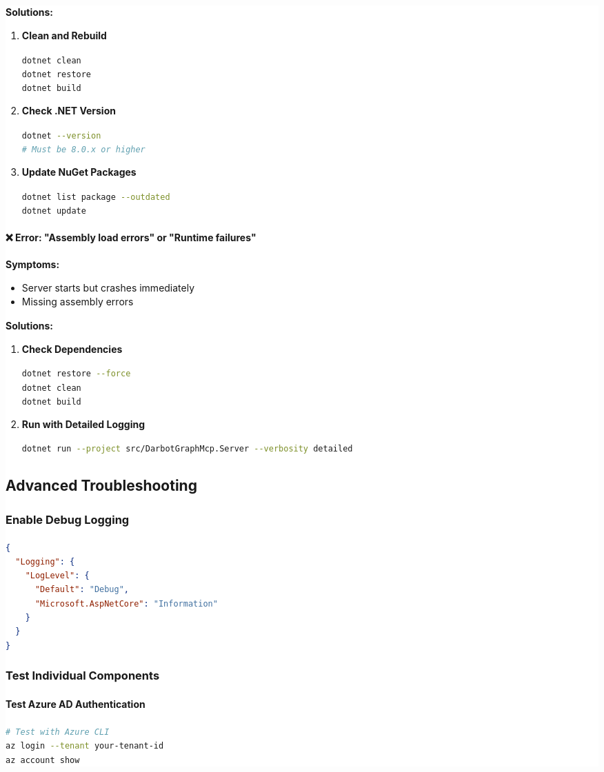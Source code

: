 **Solutions:**
1. **Clean and Rebuild**
   ```bash
   dotnet clean
   dotnet restore
   dotnet build
   ```

2. **Check .NET Version**
   ```bash
   dotnet --version
   # Must be 8.0.x or higher
   ```

3. **Update NuGet Packages**
   ```bash
   dotnet list package --outdated
   dotnet update
   ```

#### ❌ Error: "Assembly load errors" or "Runtime failures"  
**Symptoms:**
- Server starts but crashes immediately
- Missing assembly errors

**Solutions:**
1. **Check Dependencies**
   ```bash
   dotnet restore --force
   dotnet clean
   dotnet build
   ```

2. **Run with Detailed Logging**
   ```bash
   dotnet run --project src/DarbotGraphMcp.Server --verbosity detailed
   ```

## Advanced Troubleshooting

### Enable Debug Logging
```json
{
  "Logging": {
    "LogLevel": {
      "Default": "Debug",
      "Microsoft.AspNetCore": "Information"
    }
  }
}
```

### Test Individual Components

#### Test Azure AD Authentication
```bash
# Test with Azure CLI
az login --tenant your-tenant-id
az account show
```
